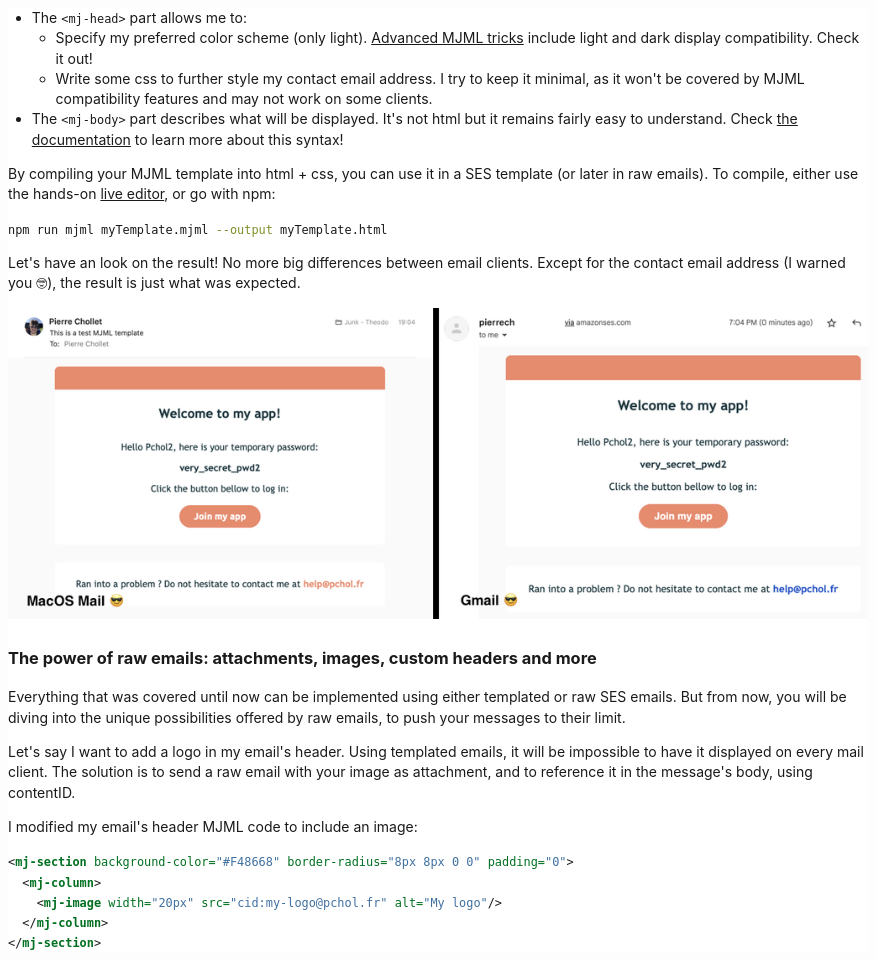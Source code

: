 - The `<mj-head>` part allows me to:
  - Specify my preferred color scheme (only light). [Advanced MJML tricks][advanced-mjml] include light and dark display compatibility. Check it out!
  - Write some css to further style my contact email address. I try to keep it minimal, as it won't be covered by MJML compatibility features and may not work on some clients.
- The `<mj-body>` part describes what will be displayed. It's not html but it remains fairly easy to understand. Check [the documentation][mjml-documentation] to learn more about this syntax!

By compiling your MJML template into html + css, you can use it in a SES template (or later in raw emails). To compile, either use the hands-on [live editor][mjml-live-editor], or go with npm:

```sh
npm run mjml myTemplate.mjml --output myTemplate.html
```

Let's have an look on the result! No more big differences between email clients. Except for the contact email address (I warned you 🤓), the result is just what was expected.

![MacOS Mail vs Gmail MJML](./assets/mjml-mac-gmail-difference.png 'MacOS Mail vs Gmail MJML')

### The power of raw emails: attachments, images, custom headers and more

Everything that was covered until now can be implemented using either templated or raw SES emails. But from now, you will be diving into the unique possibilities offered by raw emails, to push your messages to their limit.

Let's say I want to add a logo in my email's header. Using templated emails, it will be impossible to have it displayed on every mail client. The solution is to send a raw email with your image as attachment, and to reference it in the message's body, using contentID.

I modified my email's header MJML code to include an image:

```xml
<mj-section background-color="#F48668" border-radius="8px 8px 0 0" padding="0">
  <mj-column>
    <mj-image width="20px" src="cid:my-logo@pchol.fr" alt="My logo"/>
  </mj-column>
</mj-section>
```


[mail-tester]: https://www.mail-tester.com/
[mjml]: https://mjml.io/
[advanced-mjml]: https://www.emailonacid.com/blog/article/email-development/advanced-mjml-coding/
[mjml-documentation]: https://documentation.mjml.io/#standard-body-components
[mjml-live-editor]: https://mjml.io/try-it-live
[caniemail]: https://www.caniemail.com/
[sls-mentor]: https://sls-mentor.dev